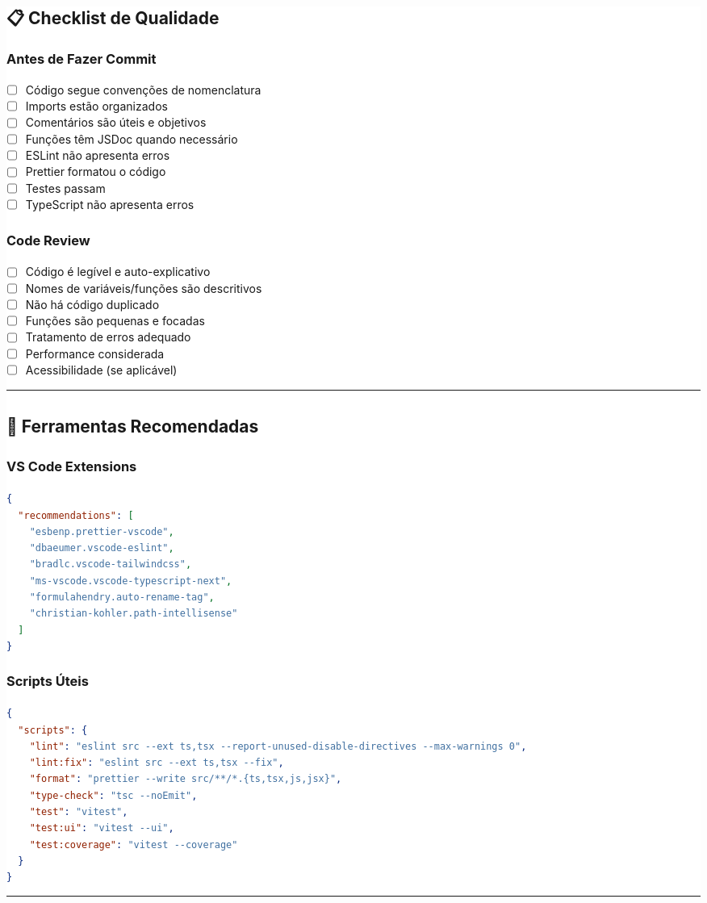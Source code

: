 
## 📋 Checklist de Qualidade

### Antes de Fazer Commit

- [ ] Código segue convenções de nomenclatura
- [ ] Imports estão organizados
- [ ] Comentários são úteis e objetivos
- [ ] Funções têm JSDoc quando necessário
- [ ] ESLint não apresenta erros
- [ ] Prettier formatou o código
- [ ] Testes passam
- [ ] TypeScript não apresenta erros

### Code Review

- [ ] Código é legível e auto-explicativo
- [ ] Nomes de variáveis/funções são descritivos
- [ ] Não há código duplicado
- [ ] Funções são pequenas e focadas
- [ ] Tratamento de erros adequado
- [ ] Performance considerada
- [ ] Acessibilidade (se aplicável)

---

## 🔗 Ferramentas Recomendadas

### VS Code Extensions

```json
{
  "recommendations": [
    "esbenp.prettier-vscode",
    "dbaeumer.vscode-eslint",
    "bradlc.vscode-tailwindcss",
    "ms-vscode.vscode-typescript-next",
    "formulahendry.auto-rename-tag",
    "christian-kohler.path-intellisense"
  ]
}
```

### Scripts Úteis

```json
{
  "scripts": {
    "lint": "eslint src --ext ts,tsx --report-unused-disable-directives --max-warnings 0",
    "lint:fix": "eslint src --ext ts,tsx --fix",
    "format": "prettier --write src/**/*.{ts,tsx,js,jsx}",
    "type-check": "tsc --noEmit",
    "test": "vitest",
    "test:ui": "vitest --ui",
    "test:coverage": "vitest --coverage"
  }
}
```

---